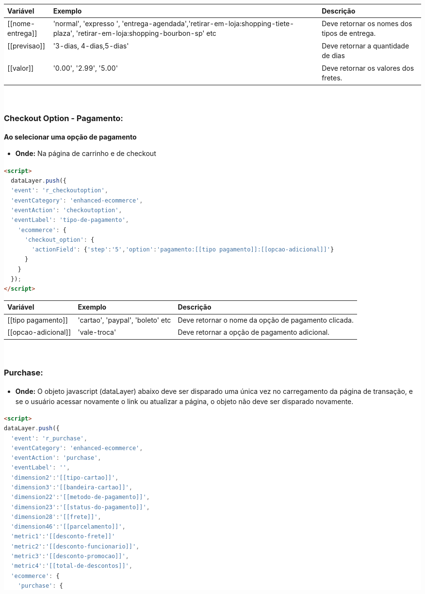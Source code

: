 ```html
```

| Variável        | Exemplo         | Descrição                   |
| :-------------------- | :-------------------- | :-------------------------------------------  |
| [[nome-entrega]]      | 'normal', 'expresso ', 'entrega-agendada','retirar-em-loja:shopping-tiete-plaza', 'retirar-em-loja:shopping-bourbon-sp' etc      |  Deve retornar os nomes dos tipos de entrega.                  |
| [[previsao]]     |  '3-dias, 4-dias,5-dias'     |  Deve retornar a quantidade de dias             |
| [[valor]]     | '0.00', '2.99', '5.00'     | Deve retornar os valores dos fretes.             |

<br />
 
### Checkout Option - Pagamento:
**Ao selecionar uma opção de pagamento**<br />

- **Onde:** Na página de carrinho e de checkout

```html
<script>
  dataLayer.push({
  'event': 'r_checkoutoption',
  'eventCategory': 'enhanced-ecommerce',
  'eventAction': 'checkoutoption',
  'eventLabel': 'tipo-de-pagamento',
    'ecommerce': {
      'checkout_option': {
        'actionField': {'step':'5','option':'pagamento:[[tipo pagamento]]:[[opcao-adicional]]'}
      }
    }
  });
</script>
```

| Variável        | Exemplo         | Descrição                   |
| :-------------------- | :-------------------- | :-------------------------------------------  |
| [[tipo pagamento]]      | 'cartao', 'paypal', 'boleto' etc      | Deve retornar o nome da opção de pagamento clicada.                  |
| [[opcao-adicional]]     | 'vale-troca'     | Deve retornar a opção de pagamento adicional.             |

<br />
 
### Purchase:

- **Onde:** O objeto javascript (dataLayer) abaixo deve ser disparado uma única vez no carregamento da página de transação, e se o usuário acessar novamente o link ou atualizar a página, o objeto não deve ser disparado novamente.
 
```html
<script>
dataLayer.push({
  'event': 'r_purchase',
  'eventCategory': 'enhanced-ecommerce',
  'eventAction': 'purchase',
  'eventLabel': '',
  'dimension2':'[[tipo-cartao]]',
  'dimension3':'[[bandeira-cartao]]',
  'dimension22':'[[metodo-de-pagamento]]',
  'dimension23':'[[status-do-pagamento]]',
  'dimension28':'[[frete]]',
  'dimension46':'[[parcelamento]]',
  'metric1':'[[desconto-frete]]'
  'metric2':'[[desconto-funcionario]]',
  'metric3':'[[desconto-promocao]]',
  'metric4':'[[total-de-descontos]]',
  'ecommerce': {
    'purchase': {
```